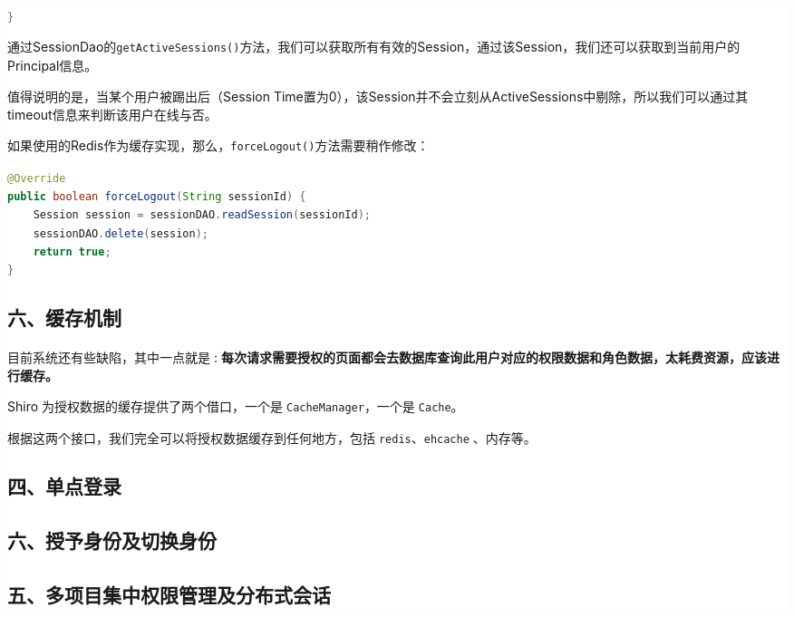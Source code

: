 ```java
}
```

通过SessionDao的`getActiveSessions()`方法，我们可以获取所有有效的Session，通过该Session，我们还可以获取到当前用户的Principal信息。

值得说明的是，当某个用户被踢出后（Session Time置为0），该Session并不会立刻从ActiveSessions中剔除，所以我们可以通过其timeout信息来判断该用户在线与否。

如果使用的Redis作为缓存实现，那么，`forceLogout()`方法需要稍作修改：

```java
@Override
public boolean forceLogout(String sessionId) {
    Session session = sessionDAO.readSession(sessionId);
    sessionDAO.delete(session);
    return true;
}
```

## 六、缓存机制

目前系统还有些缺陷，其中一点就是 : **每次请求需要授权的页面都会去数据库查询此用户对应的权限数据和角色数据，太耗费资源，应该进行缓存。**

Shiro 为授权数据的缓存提供了两个借口，一个是 `CacheManager`，一个是 `Cache`。

根据这两个接口，我们完全可以将授权数据缓存到任何地方，包括 `redis`、`ehcache` 、内存等。



## 四、单点登录

## 六、授予身份及切换身份

## 五、多项目集中权限管理及分布式会话